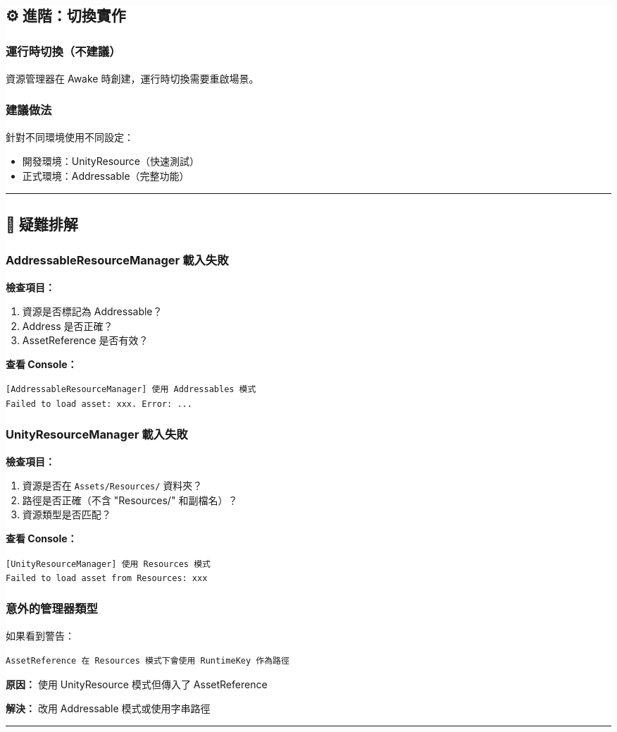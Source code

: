 
## ⚙️ 進階：切換實作

### 運行時切換（不建議）

資源管理器在 Awake 時創建，運行時切換需要重啟場景。

### 建議做法

針對不同環境使用不同設定：
- 開發環境：UnityResource（快速測試）
- 正式環境：Addressable（完整功能）

---

## 🐛 疑難排解

### AddressableResourceManager 載入失敗

**檢查項目：**
1. 資源是否標記為 Addressable？
2. Address 是否正確？
3. AssetReference 是否有效？

**查看 Console：**
```
[AddressableResourceManager] 使用 Addressables 模式
Failed to load asset: xxx. Error: ...
```

### UnityResourceManager 載入失敗

**檢查項目：**
1. 資源是否在 `Assets/Resources/` 資料夾？
2. 路徑是否正確（不含 "Resources/" 和副檔名）？
3. 資源類型是否匹配？

**查看 Console：**
```
[UnityResourceManager] 使用 Resources 模式
Failed to load asset from Resources: xxx
```

### 意外的管理器類型

如果看到警告：
```
AssetReference 在 Resources 模式下會使用 RuntimeKey 作為路徑
```

**原因：** 使用 UnityResource 模式但傳入了 AssetReference

**解決：** 改用 Addressable 模式或使用字串路徑

---